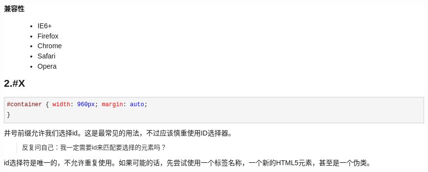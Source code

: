 <p style="margin:10px auto;font-family:Verdana, Geneva, Arial, Helvetica, sans-serif;letter-spacing:normal;line-height:20.796875px;white-space:normal;">
    <strong>兼容性</strong>
</p>
<ul style="margin-left:45px;font-family:Verdana, Geneva, Arial, Helvetica, sans-serif;line-height:20.796875px;white-space:normal;">
    <li style="list-style:inherit !important;">
        IE6+
    </li>
    <li style="list-style:inherit !important;">
        Firefox
    </li>
    <li style="list-style:inherit !important;">
        Chrome
    </li>
    <li style="list-style:inherit !important;">
        Safari
    </li>
    <li style="list-style:inherit !important;">
        Opera
    </li>
</ul>
<h2 style="margin-top:10px;font-family:Verdana, Geneva, Arial, Helvetica, sans-serif;line-height:20.796875px;white-space:normal;">
    2.#X
</h2>
<div class="cnblogs_code" style="background-color:#F5F5F5;border:1px solid #CCCCCC;padding:5px;overflow:auto;margin:5px 0px;line-height:20.796875px;white-space:normal;font-family:'Courier New' !important;font-size:12px !important;">
<pre style="margin-top:0px;margin-bottom:0px;white-space:pre-wrap;word-wrap:break-word;font-family:'Courier New' !important;font-size:12px !important;"><span style="color:#800000;line-height:1.5 !important;">#container </span>{<span style="color:#FF0000;line-height:1.5 !important;"> width</span>:<span style="color:#0000FF;line-height:1.5 !important;"> 960px</span>;<span style="color:#FF0000;line-height:1.5 !important;"> margin</span>:<span style="color:#0000FF;line-height:1.5 !important;"> auto</span>;
}  </pre>
</div>
<p style="margin:10px auto;font-family:Verdana, Geneva, Arial, Helvetica, sans-serif;letter-spacing:normal;line-height:20.796875px;white-space:normal;">
    井号前缀允许我们选择id。这是最常见的用法，不过应该慎重使用ID选择器。
</p>
<blockquote style="background-image:none;border-color:#EFEFEF;color:#333333;margin-left:25px;padding-right:10px;padding-left:10px;margin-top:10px;margin-bottom:10px;font-family:Verdana, Geneva, Arial, Helvetica, sans-serif;font-size:13px;line-height:20.796875px;white-space:normal;">
    <p style="margin:10px auto;">
        反复问自己：我一定需要id来匹配要选择的元素吗？
    </p>
</blockquote>
<p style="margin:10px auto;font-family:Verdana, Geneva, Arial, Helvetica, sans-serif;letter-spacing:normal;line-height:20.796875px;white-space:normal;">
    id选择符是唯一的，不允许重复使用。如果可能的话，先尝试使用一个标签名称，一个新的HTML5元素，甚至是一个伪类。
</p>
